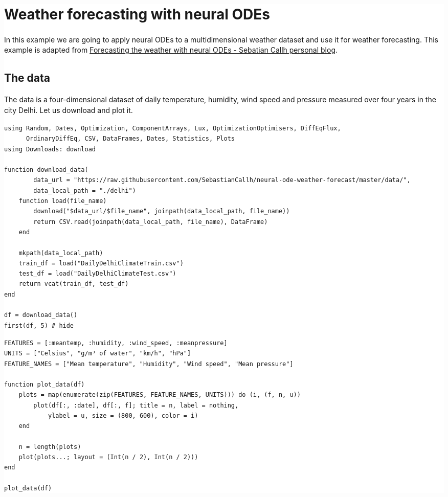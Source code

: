 # Weather forecasting with neural ODEs

In this example we are going to apply neural ODEs to a multidimensional weather dataset and use it for weather forecasting.
This example is adapted from [Forecasting the weather with neural ODEs - Sebatian Callh personal blog](https://sebastiancallh.github.io/post/neural-ode-weather-forecast/).

## The data

The data is a four-dimensional dataset of daily temperature, humidity, wind speed and pressure measured over four years in the city Delhi. Let us download and plot it.

```@example weather_forecast
using Random, Dates, Optimization, ComponentArrays, Lux, OptimizationOptimisers, DiffEqFlux,
      OrdinaryDiffEq, CSV, DataFrames, Dates, Statistics, Plots
using Downloads: download

function download_data(
        data_url = "https://raw.githubusercontent.com/SebastianCallh/neural-ode-weather-forecast/master/data/",
        data_local_path = "./delhi")
    function load(file_name)
        download("$data_url/$file_name", joinpath(data_local_path, file_name))
        return CSV.read(joinpath(data_local_path, file_name), DataFrame)
    end

    mkpath(data_local_path)
    train_df = load("DailyDelhiClimateTrain.csv")
    test_df = load("DailyDelhiClimateTest.csv")
    return vcat(train_df, test_df)
end

df = download_data()
first(df, 5) # hide
```

```@example weather_forecast
FEATURES = [:meantemp, :humidity, :wind_speed, :meanpressure]
UNITS = ["Celsius", "g/m³ of water", "km/h", "hPa"]
FEATURE_NAMES = ["Mean temperature", "Humidity", "Wind speed", "Mean pressure"]

function plot_data(df)
    plots = map(enumerate(zip(FEATURES, FEATURE_NAMES, UNITS))) do (i, (f, n, u))
        plot(df[:, :date], df[:, f]; title = n, label = nothing,
            ylabel = u, size = (800, 600), color = i)
    end

    n = length(plots)
    plot(plots...; layout = (Int(n / 2), Int(n / 2)))
end

plot_data(df)
```
